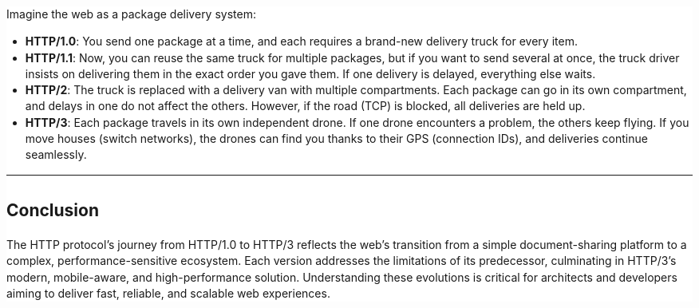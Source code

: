 Imagine the web as a package delivery system:

- **HTTP/1.0**: You send one package at a time, and each requires a brand-new delivery truck for every item.
- **HTTP/1.1**: Now, you can reuse the same truck for multiple packages, but if you want to send several at once, the truck driver insists on delivering them in the exact order you gave them. If one delivery is delayed, everything else waits.
- **HTTP/2**: The truck is replaced with a delivery van with multiple compartments. Each package can go in its own compartment, and delays in one do not affect the others. However, if the road (TCP) is blocked, all deliveries are held up.
- **HTTP/3**: Each package travels in its own independent drone. If one drone encounters a problem, the others keep flying. If you move houses (switch networks), the drones can find you thanks to their GPS (connection IDs), and deliveries continue seamlessly.

---

## Conclusion

The HTTP protocol’s journey from HTTP/1.0 to HTTP/3 reflects the web’s transition from a simple document-sharing platform to a complex, performance-sensitive ecosystem. Each version addresses the limitations of its predecessor, culminating in HTTP/3’s modern, mobile-aware, and high-performance solution. Understanding these evolutions is critical for architects and developers aiming to deliver fast, reliable, and scalable web experiences.